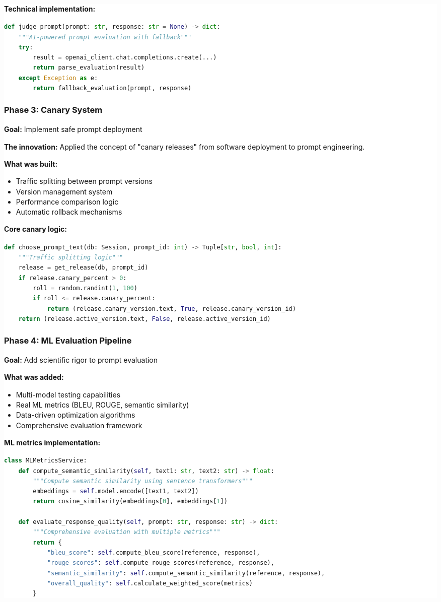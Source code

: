 **Technical implementation:**
```python
def judge_prompt(prompt: str, response: str = None) -> dict:
    """AI-powered prompt evaluation with fallback"""
    try:
        result = openai_client.chat.completions.create(...)
        return parse_evaluation(result)
    except Exception as e:
        return fallback_evaluation(prompt, response)
```

### Phase 3: Canary System 
**Goal:** Implement safe prompt deployment

**The innovation:**
Applied the concept of "canary releases" from software deployment to prompt engineering.

**What was built:**
- Traffic splitting between prompt versions
- Version management system
- Performance comparison logic
- Automatic rollback mechanisms

**Core canary logic:**
```python
def choose_prompt_text(db: Session, prompt_id: int) -> Tuple[str, bool, int]:
    """Traffic splitting logic"""
    release = get_release(db, prompt_id)
    if release.canary_percent > 0:
        roll = random.randint(1, 100)
        if roll <= release.canary_percent:
            return (release.canary_version.text, True, release.canary_version_id)
    return (release.active_version.text, False, release.active_version_id)
```

### Phase 4: ML Evaluation Pipeline 
**Goal:** Add scientific rigor to prompt evaluation

**What was added:**
- Multi-model testing capabilities
- Real ML metrics (BLEU, ROUGE, semantic similarity)
- Data-driven optimization algorithms
- Comprehensive evaluation framework

**ML metrics implementation:**
```python
class MLMetricsService:
    def compute_semantic_similarity(self, text1: str, text2: str) -> float:
        """Compute semantic similarity using sentence transformers"""
        embeddings = self.model.encode([text1, text2])
        return cosine_similarity(embeddings[0], embeddings[1])
    
    def evaluate_response_quality(self, prompt: str, response: str) -> dict:
        """Comprehensive evaluation with multiple metrics"""
        return {
            "bleu_score": self.compute_bleu_score(reference, response),
            "rouge_scores": self.compute_rouge_scores(reference, response),
            "semantic_similarity": self.compute_semantic_similarity(reference, response),
            "overall_quality": self.calculate_weighted_score(metrics)
        }
```
